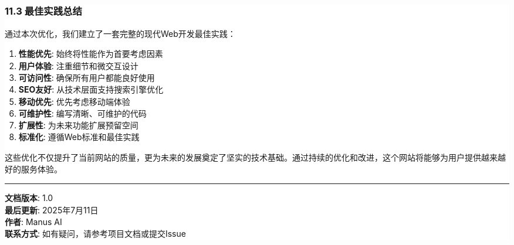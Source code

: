 ### 11.3 最佳实践总结

通过本次优化，我们建立了一套完整的现代Web开发最佳实践：

1. **性能优先**: 始终将性能作为首要考虑因素
2. **用户体验**: 注重细节和微交互设计
3. **可访问性**: 确保所有用户都能良好使用
4. **SEO友好**: 从技术层面支持搜索引擎优化
5. **移动优先**: 优先考虑移动端体验
6. **可维护性**: 编写清晰、可维护的代码
7. **扩展性**: 为未来功能扩展预留空间
8. **标准化**: 遵循Web标准和最佳实践

这些优化不仅提升了当前网站的质量，更为未来的发展奠定了坚实的技术基础。通过持续的优化和改进，这个网站将能够为用户提供越来越好的服务体验。

---

**文档版本**: 1.0  
**最后更新**: 2025年7月11日  
**作者**: Manus AI  
**联系方式**: 如有疑问，请参考项目文档或提交Issue

